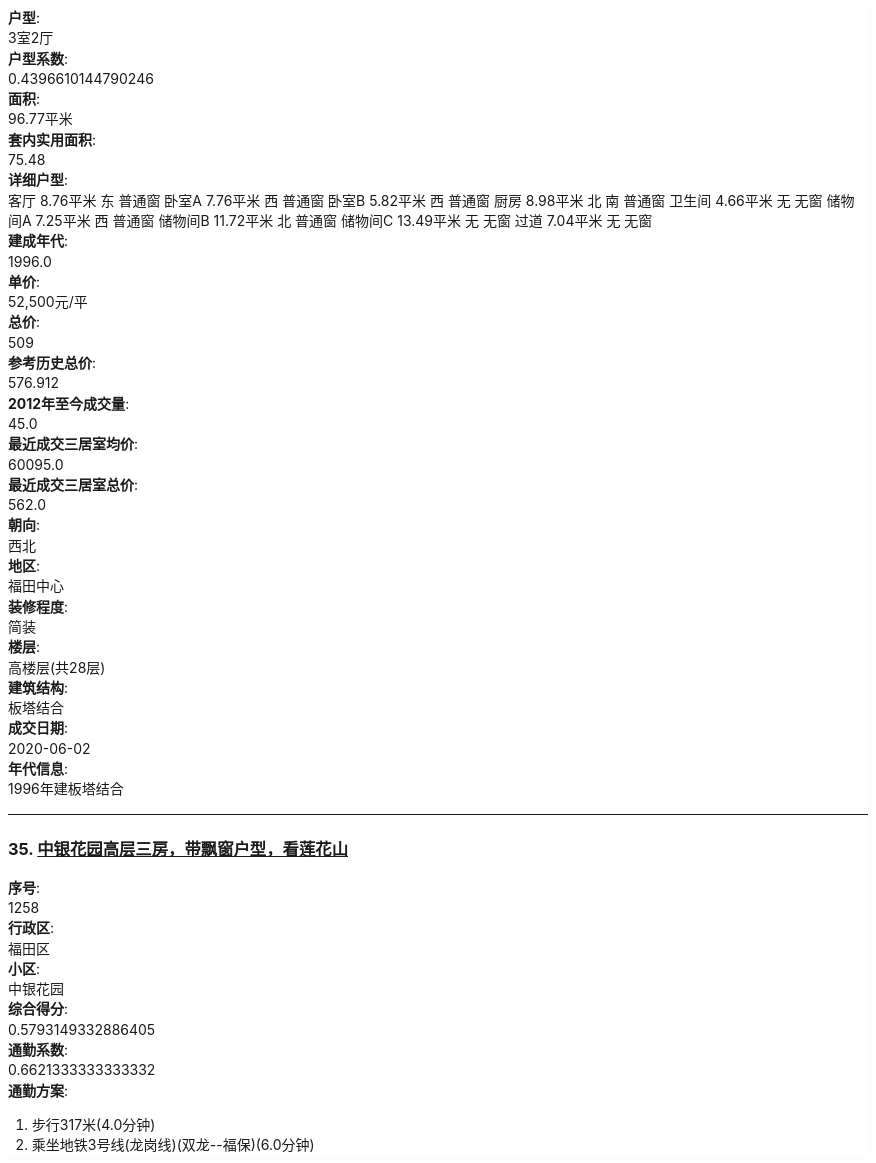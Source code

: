 **户型**:  
3室2厅   
**户型系数**:  
0.4396610144790246  
**面积**:  
 96.77平米   
**套内实用面积**:  
75.48  
**详细户型**:  
客厅 8.76平米 东 普通窗
卧室A 7.76平米 西 普通窗
卧室B 5.82平米 西 普通窗
厨房 8.98平米 北 南 普通窗
卫生间 4.66平米 无 无窗
储物间A 7.25平米 西 普通窗
储物间B 11.72平米 北 普通窗
储物间C 13.49平米 无 无窗
过道 7.04平米 无 无窗  
**建成年代**:  
1996.0  
**单价**:  
52,500元/平  
**总价**:  
509  
**参考历史总价**:  
576.912  
**2012年至今成交量**:  
45.0  
**最近成交三居室均价**:  
60095.0  
**最近成交三居室总价**:  
562.0  
**朝向**:  
 西北   
**地区**:  
福田中心  
**装修程度**:  
 简装   
**楼层**:  
 高楼层(共28层)   
**建筑结构**:  
 板塔结合  
**成交日期**:  
2020-06-02  
**年代信息**:  
1996年建板塔结合  

---
### 35. [中银花园高层三房，带飘窗户型，看莲花山](https://sz.lianjia.com/ershoufang/105111120918.html)
**序号**:  
1258  
**行政区**:  
福田区  
**小区**:  
中银花园  
**综合得分**:  
0.5793149332886405  
**通勤系数**:  
0.6621333333333332  
**通勤方案**:  
1. 步行317米(4.0分钟)
2. 乘坐地铁3号线(龙岗线)(双龙--福保)(6.0分钟)